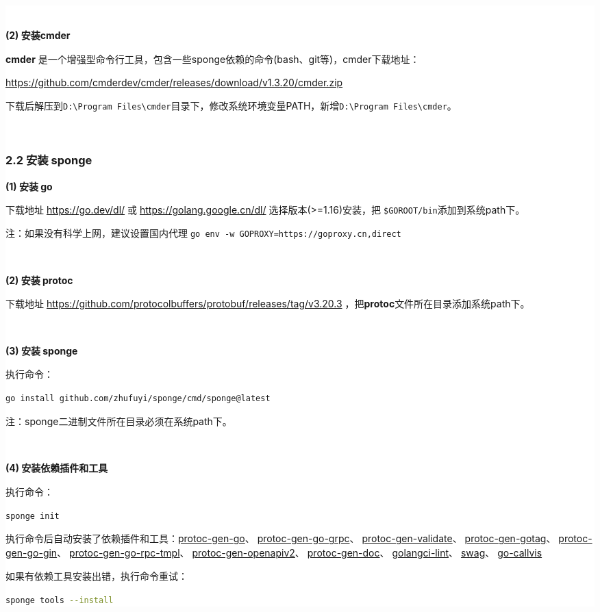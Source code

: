 <br>

**(2) 安装cmder**

**cmder** 是一个增强型命令行工具，包含一些sponge依赖的命令(bash、git等)，cmder下载地址：

https://github.com/cmderdev/cmder/releases/download/v1.3.20/cmder.zip

下载后解压到`D:\Program Files\cmder`目录下，修改系统环境变量PATH，新增`D:\Program Files\cmder`。

<br>

### 2.2 安装 sponge

**(1) 安装 go**

下载地址 https://go.dev/dl/ 或 https://golang.google.cn/dl/ 选择版本(>=1.16)安装，把 `$GOROOT/bin`添加到系统path下。

注：如果没有科学上网，建议设置国内代理 `go env -w GOPROXY=https://goproxy.cn,direct`

<br>

**(2) 安装 protoc**

下载地址 https://github.com/protocolbuffers/protobuf/releases/tag/v3.20.3 ，把**protoc**文件所在目录添加系统path下。

<br>

**(3) 安装 sponge**

执行命令：

```bash
go install github.com/zhufuyi/sponge/cmd/sponge@latest
```

注：sponge二进制文件所在目录必须在系统path下。

<br>

**(4) 安装依赖插件和工具**

执行命令：

```bash
sponge init
```

执行命令后自动安装了依赖插件和工具：[protoc-gen-go](https://google.golang.org/protobuf/cmd/protoc-gen-go)、 [protoc-gen-go-grpc](https://google.golang.org/grpc/cmd/protoc-gen-go-grpc)、 [protoc-gen-validate](https://github.com/envoyproxy/protoc-gen-validate)、 [protoc-gen-gotag](https://github.com/srikrsna/protoc-gen-gotag)、 [protoc-gen-go-gin](https://github.com/zhufuyi/sponge/cmd/protoc-gen-go-gin)、 [protoc-gen-go-rpc-tmpl](https://github.com/zhufuyi/sponge/cmd/protoc-gen-go-rpc-tmpl)、 [protoc-gen-openapiv2](https://github.com/grpc-ecosystem/grpc-gateway/v2/protoc-gen-openapiv2)、 [protoc-gen-doc](https://github.com/pseudomuto/protoc-gen-doc/cmd/protoc-gen-doc)、 [golangci-lint](https://github.com/golangci/golangci-lint/cmd/golangci-lint)、 [swag](https://github.com/swaggo/swag/cmd/swag)、 [go-callvis](https://github.com/ofabry/go-callvis)

如果有依赖工具安装出错，执行命令重试：

```bash
sponge tools --install
```

